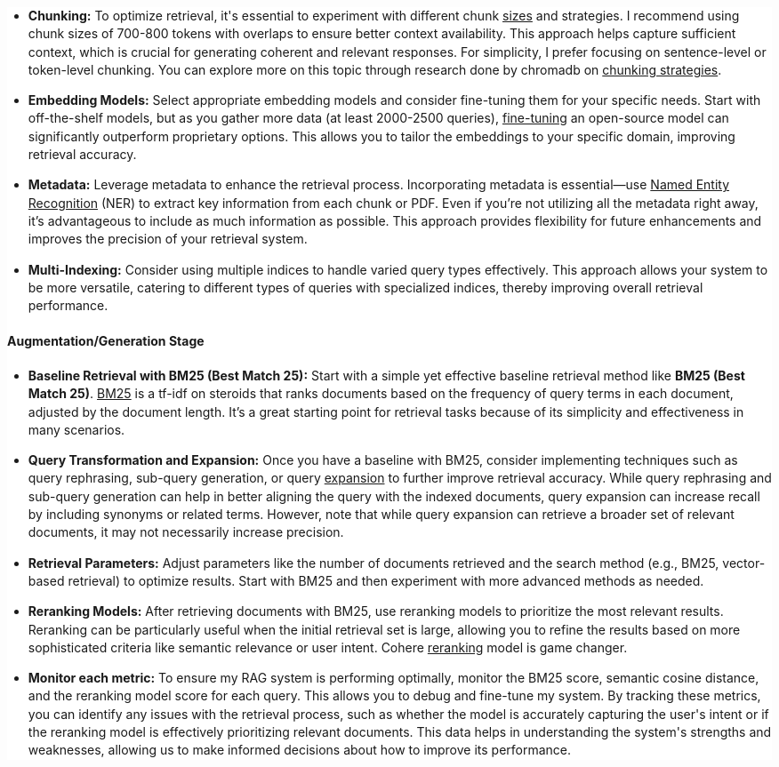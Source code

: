 - **Chunking:** To optimize retrieval, it's essential to experiment with different chunk [sizes](https://huggingface.co/spaces/m-ric/chunk_visualizer) and strategies. I recommend using chunk sizes of 700-800 tokens with overlaps to ensure better context availability. This approach helps capture sufficient context, which is crucial for generating coherent and relevant responses. For simplicity, I prefer focusing on sentence-level or token-level chunking. You can explore more on this topic through research done by chromadb on [chunking strategies](https://research.trychroma.com/evaluating-chunking).

- **Embedding Models:** Select appropriate embedding models and consider fine-tuning them for your specific needs. Start with off-the-shelf models, but as you gather more data (at least 2000-2500 queries), [fine-tuning](https://towardsdatascience.com/task-aware-rag-strategies-for-when-sentence-similarity-fails-54c44690fee3) an open-source model can significantly outperform proprietary options. This allows you to tailor the embeddings to your specific domain, improving retrieval accuracy.

- **Metadata:** Leverage metadata to enhance the retrieval process. Incorporating metadata is essential—use [Named Entity Recognition](https://www.altexsoft.com/blog/named-entity-recognition/) (NER) to extract key information from each chunk or PDF. Even if you’re not utilizing all the metadata right away, it’s advantageous to include as much information as possible. This approach provides flexibility for future enhancements and improves the precision of your retrieval system.

- **Multi-Indexing:** Consider using multiple indices to handle varied query types effectively. This approach allows your system to be more versatile, catering to different types of queries with specialized indices, thereby improving overall retrieval performance.

#### Augmentation/Generation Stage

- **Baseline Retrieval with BM25 (Best Match 25):** Start with a simple yet effective baseline retrieval method like **BM25 (Best Match 25)**. [BM25](https://bm25s.github.io/) is a tf-idf on steroids that ranks documents based on the frequency of query terms in each document, adjusted by the document length. It’s a great starting point for retrieval tasks because of its simplicity and effectiveness in many scenarios.

- **Query Transformation and Expansion:** Once you have a baseline with BM25, consider implementing techniques such as query rephrasing, sub-query generation, or query [expansion](https://python.useinstructor.com/examples/search/) to further improve retrieval accuracy. While query rephrasing and sub-query generation can help in better aligning the query with the indexed documents, query expansion can increase recall by including synonyms or related terms. However, note that while query expansion can retrieve a broader set of relevant documents, it may not necessarily increase precision.

- **Retrieval Parameters:** Adjust parameters like the number of documents retrieved and the search method (e.g., BM25, vector-based retrieval) to optimize results. Start with BM25 and then experiment with more advanced methods as needed.

- **Reranking Models:** After retrieving documents with BM25, use reranking models to prioritize the most relevant results. Reranking can be particularly useful when the initial retrieval set is large, allowing you to refine the results based on more sophisticated criteria like semantic relevance or user intent. Cohere [reranking](https://github.com/AnswerDotAI/rerankers) model is game changer.

- **Monitor each metric:**  To ensure my RAG system is performing optimally, monitor the BM25 score, semantic cosine distance, and the reranking model score for each query. This allows you to debug and fine-tune my system. By tracking these metrics, you can identify any issues with the retrieval process, such as whether the model is accurately capturing the user's intent or if the reranking model is effectively prioritizing relevant documents. This data helps in understanding the system's strengths and weaknesses, allowing us to make informed decisions about how to improve its performance.
